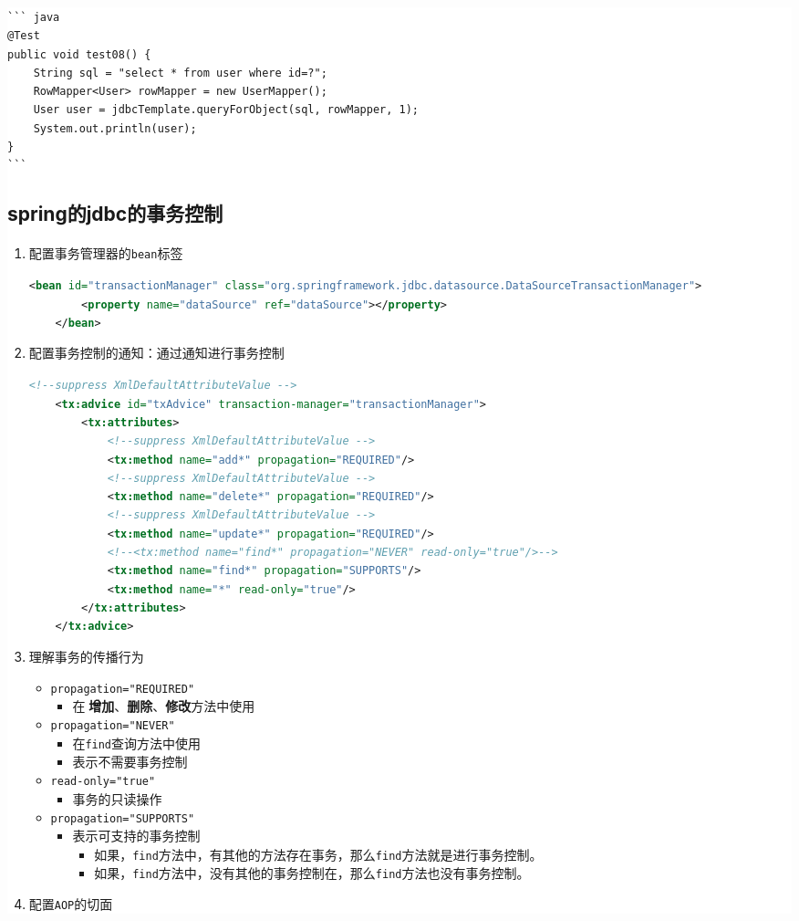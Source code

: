     ``` java
    @Test
    public void test08() {
        String sql = "select * from user where id=?";
        RowMapper<User> rowMapper = new UserMapper();
        User user = jdbcTemplate.queryForObject(sql, rowMapper, 1);
        System.out.println(user);
    }
    ```

## spring的jdbc的事务控制

1. 配置事务管理器的`bean`标签

    ``` xml
    <bean id="transactionManager" class="org.springframework.jdbc.datasource.DataSourceTransactionManager">
            <property name="dataSource" ref="dataSource"></property>
        </bean>
    ```

2. 配置事务控制的通知：通过通知进行事务控制

    ``` xml
    <!--suppress XmlDefaultAttributeValue -->
        <tx:advice id="txAdvice" transaction-manager="transactionManager">
            <tx:attributes>
                <!--suppress XmlDefaultAttributeValue -->
                <tx:method name="add*" propagation="REQUIRED"/>
                <!--suppress XmlDefaultAttributeValue -->
                <tx:method name="delete*" propagation="REQUIRED"/>
                <!--suppress XmlDefaultAttributeValue -->
                <tx:method name="update*" propagation="REQUIRED"/>
                <!--<tx:method name="find*" propagation="NEVER" read-only="true"/>-->
                <tx:method name="find*" propagation="SUPPORTS"/>
                <tx:method name="*" read-only="true"/>
            </tx:attributes>
        </tx:advice>
    ```

3. 理解事务的传播行为

    * `propagation="REQUIRED"`
        * 在 **增加**、**删除**、**修改**方法中使用
    * `propagation="NEVER"`
        * 在`find`查询方法中使用
        * 表示不需要事务控制
    * `read-only="true"`
        * 事务的只读操作
    * `propagation="SUPPORTS"`
        * 表示可支持的事务控制
            * 如果，`find`方法中，有其他的方法存在事务，那么`find`方法就是进行事务控制。
            * 如果，`find`方法中，没有其他的事务控制在，那么`find`方法也没有事务控制。
1. 配置`AOP`的切面
